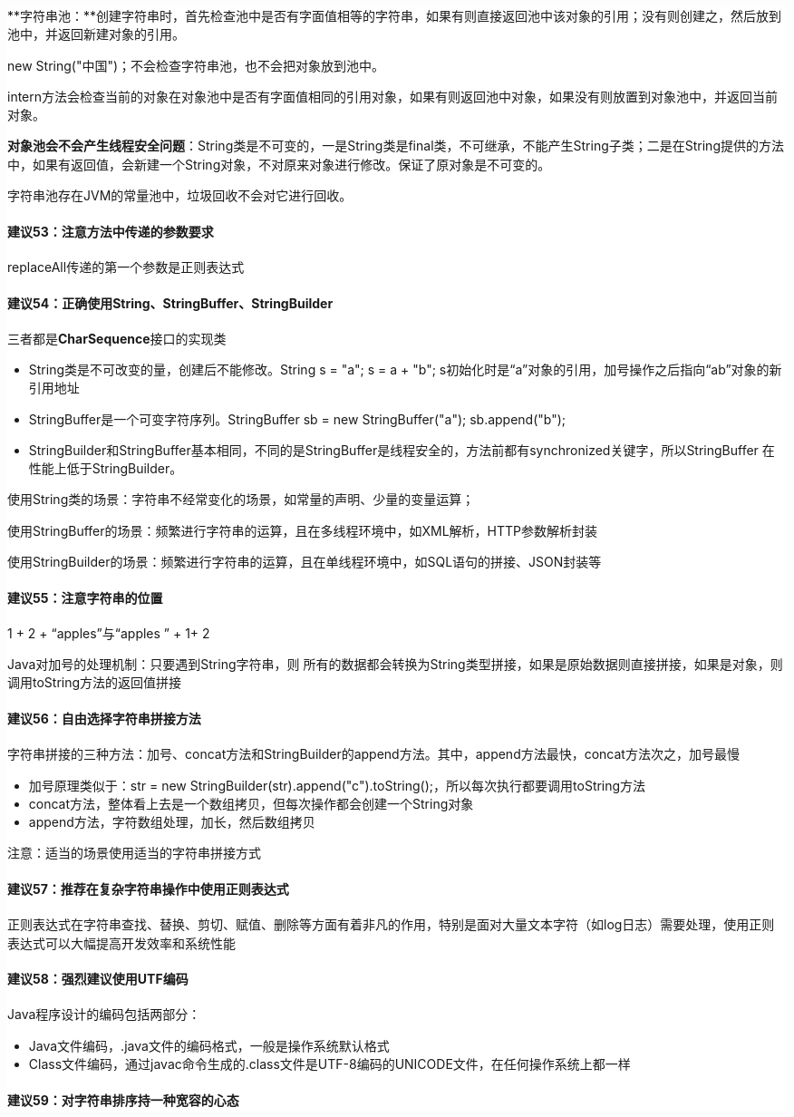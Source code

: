 **字符串池：**创建字符串时，首先检查池中是否有字面值相等的字符串，如果有则直接返回池中该对象的引用；没有则创建之，然后放到池中，并返回新建对象的引用。

new String("中国")；不会检查字符串池，也不会把对象放到池中。

intern方法会检查当前的对象在对象池中是否有字面值相同的引用对象，如果有则返回池中对象，如果没有则放置到对象池中，并返回当前对象。

**对象池会不会产生线程安全问题**：String类是不可变的，一是String类是final类，不可继承，不能产生String子类；二是在String提供的方法中，如果有返回值，会新建一个String对象，不对原来对象进行修改。保证了原对象是不可变的。

字符串池存在JVM的常量池中，垃圾回收不会对它进行回收。

#### 建议53：注意方法中传递的参数要求

replaceAll传递的第一个参数是正则表达式

#### 建议54：正确使用String、StringBuffer、StringBuilder

三者都是**CharSequence**接口的实现类

- String类是不可改变的量，创建后不能修改。String s = "a"; s = a + "b";  s初始化时是“a”对象的引用，加号操作之后指向“ab”对象的新引用地址


- StringBuffer是一个可变字符序列。StringBuffer sb = new StringBuffer("a"); sb.append("b");


- StringBuilder和StringBuffer基本相同，不同的是StringBuffer是线程安全的，方法前都有synchronized关键字，所以StringBuffer 在性能上低于StringBuilder。

使用String类的场景：字符串不经常变化的场景，如常量的声明、少量的变量运算；

使用StringBuffer的场景：频繁进行字符串的运算，且在多线程环境中，如XML解析，HTTP参数解析封装

使用StringBuilder的场景：频繁进行字符串的运算，且在单线程环境中，如SQL语句的拼接、JSON封装等

#### 建议55：注意字符串的位置

1 + 2 + “apples”与“apples ” + 1+ 2

Java对加号的处理机制：只要遇到String字符串，则 所有的数据都会转换为String类型拼接，如果是原始数据则直接拼接，如果是对象，则调用toString方法的返回值拼接

#### 建议56：自由选择字符串拼接方法

字符串拼接的三种方法：加号、concat方法和StringBuilder的append方法。其中，append方法最快，concat方法次之，加号最慢

- 加号原理类似于：str = new StringBuilder(str).append("c").toString();，所以每次执行都要调用toString方法
- concat方法，整体看上去是一个数组拷贝，但每次操作都会创建一个String对象
- append方法，字符数组处理，加长，然后数组拷贝

注意：适当的场景使用适当的字符串拼接方式

#### 建议57：推荐在复杂字符串操作中使用正则表达式

正则表达式在字符串查找、替换、剪切、赋值、删除等方面有着非凡的作用，特别是面对大量文本字符（如log日志）需要处理，使用正则表达式可以大幅提高开发效率和系统性能

#### 建议58：强烈建议使用UTF编码

Java程序设计的编码包括两部分：

- Java文件编码，.java文件的编码格式，一般是操作系统默认格式
- Class文件编码，通过javac命令生成的.class文件是UTF-8编码的UNICODE文件，在任何操作系统上都一样

#### 建议59：对字符串排序持一种宽容的心态
